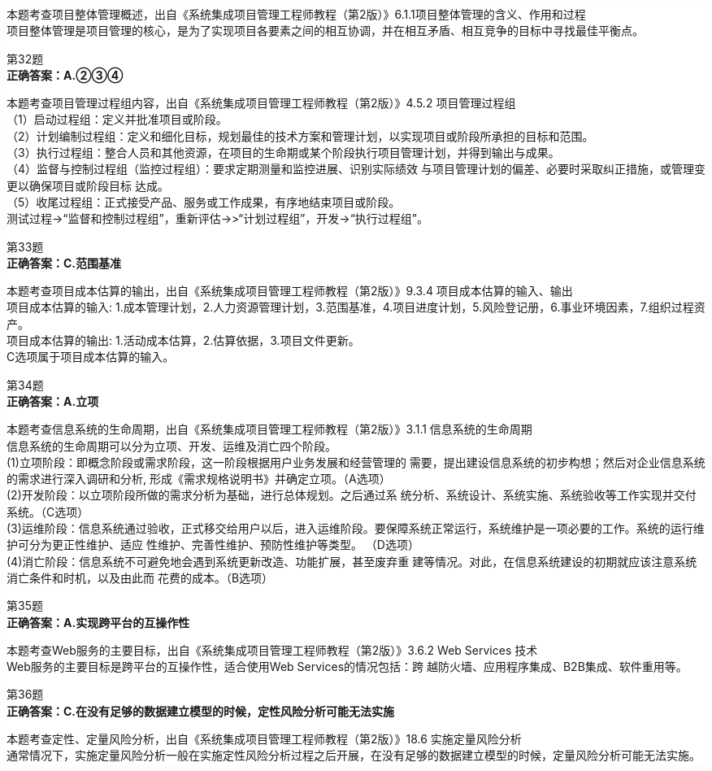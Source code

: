 
本题考查项目整体管理概述，出自《系统集成项目管理工程师教程（第2版）》6.1.1项目整体管理的含义、作用和过程  
项目整体管理是项目管理的核心，是为了实现项目各要素之间的相互协调，并在相互矛盾、相互竞争的目标中寻找最佳平衡点。  


  
  
第32题  
**正确答案：A.②③④**  


本题考查项目管理过程组内容，出自《系统集成项目管理工程师教程（第2版）》4.5.2 项目管理过程组  
（1）启动过程组：定义并批准项目或阶段。  
（2）计划编制过程组：定义和细化目标，规划最佳的技术方案和管理计划，以实现项目或阶段所承担的目标和范围。  
（3）执行过程组：整合人员和其他资源，在项目的生命期或某个阶段执行项目管理计划，并得到输出与成果。  
（4）监督与控制过程组（监控过程组）：要求定期测量和监控进展、识别实际绩效 与项目管理计划的偏差、必要时采取纠正措施，或管理变更以确保项目或阶段目标 达成。  
（5）收尾过程组：正式接受产品、服务或工作成果，有序地结束项目或阶段。  
测试过程→“监督和控制过程组”，重新评估→&gt;“计划过程组”，开发→“执行过程组”。  


  
  
第33题  
**正确答案：C.范围基准**  


本题考查项目成本估算的输出，出自《系统集成项目管理工程师教程（第2版）》9.3.4 项目成本估算的输入、输出  
项目成本估算的输入: 1.成本管理计划，2.人力资源管理计划，3.范围基准，4.项目进度计划，5.风险登记册，6.事业环境因素，7.组织过程资产。  
项目成本估算的输出: 1.活动成本估算，2.估算依据，3.项目文件更新。  
C选项属于项目成本估算的输入。  


  
  
第34题  
**正确答案：A.立项**  


本题考查信息系统的生命周期，出自《系统集成项目管理工程师教程（第2版）》3.1.1 信息系统的生命周期  
信息系统的生命周期可以分为立项、开发、运维及消亡四个阶段。  
(1)立项阶段：即概念阶段或需求阶段，这一阶段根据用户业务发展和经营管理的 需要，提出建设信息系统的初步构想；然后对企业信息系统的需求进行深入调研和分析, 形成《需求规格说明书》并确定立项。（A选项）  
(2)开发阶段：以立项阶段所做的需求分析为基础，进行总体规划。之后通过系 统分析、系统设计、系统实施、系统验收等工作实现并交付系统。（C选项）  
(3)运维阶段：信息系统通过验收，正式移交给用户以后，进入运维阶段。要保障系统正常运行，系统维护是一项必要的工作。系统的运行维护可分为更正性维护、适应 性维护、完善性维护、预防性维护等类型。 （D选项）  
(4)消亡阶段：信息系统不可避免地会遇到系统更新改造、功能扩展，甚至废弃重 建等情况。对此，在信息系统建设的初期就应该注意系统消亡条件和时机，以及由此而 花费的成本。（B选项）  


  
  
第35题  
**正确答案：A.实现跨平台的互操作性**  


本题考查Web服务的主要目标，出自《系统集成项目管理工程师教程（第2版）》3.6.2 Web Services 技术  
Web服务的主要目标是跨平台的互操作性，适合使用Web Services的情况包括：跨 越防火墙、应用程序集成、B2B集成、软件重用等。  


  
  
第36题  
**正确答案：C.在没有足够的数据建立模型的时候，定性风险分析可能无法实施**  


本题考查定性、定量风险分析，出自《系统集成项目管理工程师教程（第2版）》18.6 实施定量风险分析  
通常情况下，实施定量风险分析一般在实施定性风险分析过程之后开展，在没有足够的数据建立模型的时候，定量风险分析可能无法实施。  
